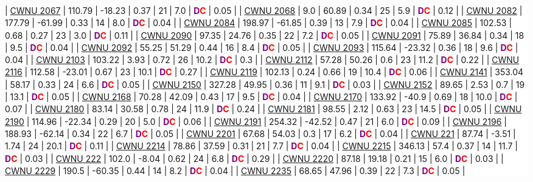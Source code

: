| [CWNU 2067](/_clusters/cwnu2067/) | 110.79 | -18.23 | 0.37 | 21 | 7.0 | <span style="color: purple; font-weight: bold;">D</span><span style="color: red; font-weight: bold;">C</span> | 0.05  |
| [CWNU 2068](/_clusters/cwnu2068/) | 9.0 | 60.89 | 0.34 | 25 | 5.9 | <span style="color: purple; font-weight: bold;">D</span><span style="color: red; font-weight: bold;">C</span> | 0.12  |
| [CWNU 2082](/_clusters/cwnu2082/) | 177.79 | -61.99 | 0.33 | 14 | 8.0 | <span style="color: purple; font-weight: bold;">D</span><span style="color: red; font-weight: bold;">C</span> | 0.04  |
| [CWNU 2084](/_clusters/cwnu2084/) | 198.97 | -61.85 | 0.39 | 13 | 7.9 | <span style="color: purple; font-weight: bold;">D</span><span style="color: red; font-weight: bold;">C</span> | 0.04  |
| [CWNU 2085](/_clusters/cwnu2085/) | 102.53 | 0.68 | 0.27 | 23 | 3.0 | <span style="color: purple; font-weight: bold;">D</span><span style="color: red; font-weight: bold;">C</span> | 0.11  |
| [CWNU 2090](/_clusters/cwnu2090/) | 97.35 | 24.76 | 0.35 | 22 | 7.2 | <span style="color: purple; font-weight: bold;">D</span><span style="color: red; font-weight: bold;">C</span> | 0.05  |
| [CWNU 2091](/_clusters/cwnu2091/) | 75.89 | 36.84 | 0.34 | 18 | 9.5 | <span style="color: purple; font-weight: bold;">D</span><span style="color: red; font-weight: bold;">C</span> | 0.04  |
| [CWNU 2092](/_clusters/cwnu2092/) | 55.25 | 51.29 | 0.44 | 16 | 8.4 | <span style="color: purple; font-weight: bold;">D</span><span style="color: red; font-weight: bold;">C</span> | 0.05  |
| [CWNU 2093](/_clusters/cwnu2093/) | 115.64 | -23.32 | 0.36 | 18 | 9.6 | <span style="color: purple; font-weight: bold;">D</span><span style="color: red; font-weight: bold;">C</span> | 0.04  |
| [CWNU 2103](/_clusters/cwnu2103/) | 103.22 | 3.93 | 0.72 | 26 | 10.2 | <span style="color: purple; font-weight: bold;">D</span><span style="color: red; font-weight: bold;">C</span> | 0.3  |
| [CWNU 2112](/_clusters/cwnu2112/) | 57.28 | 50.26 | 0.6 | 23 | 11.2 | <span style="color: purple; font-weight: bold;">D</span><span style="color: red; font-weight: bold;">C</span> | 0.22  |
| [CWNU 2116](/_clusters/cwnu2116/) | 112.58 | -23.01 | 0.67 | 23 | 10.1 | <span style="color: purple; font-weight: bold;">D</span><span style="color: red; font-weight: bold;">C</span> | 0.27  |
| [CWNU 2119](/_clusters/cwnu2119/) | 102.13 | 0.24 | 0.66 | 19 | 10.4 | <span style="color: purple; font-weight: bold;">D</span><span style="color: red; font-weight: bold;">C</span> | 0.06  |
| [CWNU 2141](/_clusters/cwnu2141/) | 353.04 | 58.17 | 0.33 | 24 | 6.6 | <span style="color: purple; font-weight: bold;">D</span><span style="color: red; font-weight: bold;">C</span> | 0.05  |
| [CWNU 2150](/_clusters/cwnu2150/) | 327.28 | 49.95 | 0.36 | 11 | 9.1 | <span style="color: purple; font-weight: bold;">D</span><span style="color: red; font-weight: bold;">C</span> | 0.03  |
| [CWNU 2152](/_clusters/cwnu2152/) | 89.65 | 2.53 | 0.7 | 19 | 13.1 | <span style="color: purple; font-weight: bold;">D</span><span style="color: red; font-weight: bold;">C</span> | 0.05  |
| [CWNU 2168](/_clusters/cwnu2168/) | 70.28 | 42.09 | 0.43 | 17 | 9.5 | <span style="color: purple; font-weight: bold;">D</span><span style="color: red; font-weight: bold;">C</span> | 0.04  |
| [CWNU 2170](/_clusters/cwnu2170/) | 133.92 | -40.9 | 0.69 | 18 | 10.0 | <span style="color: purple; font-weight: bold;">D</span><span style="color: red; font-weight: bold;">C</span> | 0.07  |
| [CWNU 2180](/_clusters/cwnu2180/) | 83.14 | 30.58 | 0.78 | 24 | 11.9 | <span style="color: purple; font-weight: bold;">D</span><span style="color: red; font-weight: bold;">C</span> | 0.24  |
| [CWNU 2181](/_clusters/cwnu2181/) | 98.55 | 2.12 | 0.63 | 23 | 14.5 | <span style="color: purple; font-weight: bold;">D</span><span style="color: red; font-weight: bold;">C</span> | 0.05  |
| [CWNU 2190](/_clusters/cwnu2190/) | 114.96 | -22.34 | 0.29 | 20 | 5.0 | <span style="color: purple; font-weight: bold;">D</span><span style="color: red; font-weight: bold;">C</span> | 0.06  |
| [CWNU 2191](/_clusters/cwnu2191/) | 254.32 | -42.52 | 0.47 | 21 | 6.0 | <span style="color: purple; font-weight: bold;">D</span><span style="color: red; font-weight: bold;">C</span> | 0.09  |
| [CWNU 2196](/_clusters/cwnu2196/) | 188.93 | -62.14 | 0.34 | 22 | 6.7 | <span style="color: purple; font-weight: bold;">D</span><span style="color: red; font-weight: bold;">C</span> | 0.05  |
| [CWNU 2201](/_clusters/cwnu2201/) | 67.68 | 54.03 | 0.3 | 17 | 6.2 | <span style="color: purple; font-weight: bold;">D</span><span style="color: red; font-weight: bold;">C</span> | 0.04  |
| [CWNU 221](/_clusters/cwnu221/) | 87.74 | -3.51 | 1.74 | 24 | 20.1 | <span style="color: purple; font-weight: bold;">D</span><span style="color: red; font-weight: bold;">C</span> | 0.11  |
| [CWNU 2214](/_clusters/cwnu2214/) | 78.86 | 37.59 | 0.31 | 21 | 7.7 | <span style="color: purple; font-weight: bold;">D</span><span style="color: red; font-weight: bold;">C</span> | 0.04  |
| [CWNU 2215](/_clusters/cwnu2215/) | 346.13 | 57.4 | 0.37 | 14 | 11.7 | <span style="color: purple; font-weight: bold;">D</span><span style="color: red; font-weight: bold;">C</span> | 0.03  |
| [CWNU 222](/_clusters/cwnu222/) | 102.0 | -8.04 | 0.62 | 24 | 6.8 | <span style="color: purple; font-weight: bold;">D</span><span style="color: red; font-weight: bold;">C</span> | 0.29  |
| [CWNU 2220](/_clusters/cwnu2220/) | 87.18 | 19.18 | 0.21 | 15 | 6.0 | <span style="color: purple; font-weight: bold;">D</span><span style="color: red; font-weight: bold;">C</span> | 0.03  |
| [CWNU 2229](/_clusters/cwnu2229/) | 190.5 | -60.35 | 0.44 | 14 | 8.2 | <span style="color: purple; font-weight: bold;">D</span><span style="color: red; font-weight: bold;">C</span> | 0.04  |
| [CWNU 2235](/_clusters/cwnu2235/) | 68.65 | 47.96 | 0.39 | 22 | 7.3 | <span style="color: purple; font-weight: bold;">D</span><span style="color: red; font-weight: bold;">C</span> | 0.05  |